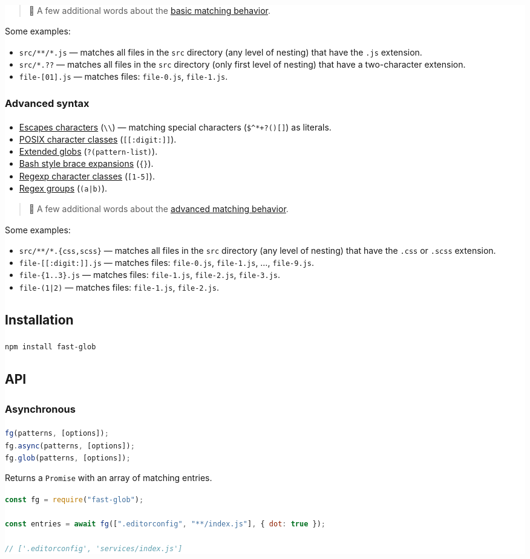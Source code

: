 > :book: A few additional words about the
> [basic matching behavior][picomatch_matching_behavior].

Some examples:

- `src/**/*.js` — matches all files in the `src` directory (any level of
  nesting) that have the `.js` extension.
- `src/*.??` — matches all files in the `src` directory (only first level of
  nesting) that have a two-character extension.
- `file-[01].js` — matches files: `file-0.js`, `file-1.js`.

### Advanced syntax

- [Escapes characters][micromatch_backslashes] (`\\`) — matching special
  characters (`$^*+?()[]`) as literals.
- [POSIX character classes][picomatch_posix_brackets] (`[[:digit:]]`).
- [Extended globs][micromatch_extglobs] (`?(pattern-list)`).
- [Bash style brace expansions][micromatch_braces] (`{}`).
- [Regexp character classes][micromatch_regex_character_classes] (`[1-5]`).
- [Regex groups][regular_expressions_brackets] (`(a|b)`).

> :book: A few additional words about the
> [advanced matching behavior][micromatch_extended_globbing].

Some examples:

- `src/**/*.{css,scss}` — matches all files in the `src` directory (any level of
  nesting) that have the `.css` or `.scss` extension.
- `file-[[:digit:]].js` — matches files: `file-0.js`, `file-1.js`, …,
  `file-9.js`.
- `file-{1..3}.js` — matches files: `file-1.js`, `file-2.js`, `file-3.js`.
- `file-(1|2)` — matches files: `file-1.js`, `file-2.js`.

## Installation

```console
npm install fast-glob
```

## API

### Asynchronous

```js
fg(patterns, [options]);
fg.async(patterns, [options]);
fg.glob(patterns, [options]);
```

Returns a `Promise` with an array of matching entries.

```js
const fg = require("fast-glob");

const entries = await fg([".editorconfig", "**/index.js"], { dot: true });

// ['.editorconfig', 'services/index.js']
```


[bash_hackers_syntax_expansion_brace]: https://wiki.bash-hackers.org/syntax/expansion/brace
[github_releases]: https://github.com/mrmlnc/fast-glob/releases
[glob_definition]: https://en.wikipedia.org/wiki/Glob_(programming)
[glob_linux_man]: http://man7.org/linux/man-pages/man3/glob.3.html
[micromatch_backslashes]: https://github.com/micromatch/micromatch#backslashes
[micromatch_braces]: https://github.com/micromatch/braces
[micromatch_extended_globbing]: https://github.com/micromatch/micromatch#extended-globbing
[micromatch_extglobs]: https://github.com/micromatch/micromatch#extglobs
[micromatch_regex_character_classes]: https://github.com/micromatch/micromatch#regex-character-classes
[micromatch]: https://github.com/micromatch/micromatch
[node_js_fs_class_fs_dirent]: https://nodejs.org/api/fs.html#fs_class_fs_dirent
[node_js_fs_class_fs_stats]: https://nodejs.org/api/fs.html#fs_class_fs_stats
[node_js_stream_readable_streams]: https://nodejs.org/api/stream.html#stream_readable_streams
[node_js]: https://nodejs.org/en
[nodelib_fs_scandir_old_and_modern_modern]: https://github.com/nodelib/nodelib/blob/master/packages/fs/fs.scandir/README.md#old-and-modern-mode
[npm_normalize_path]: https://www.npmjs.com/package/normalize-path
[npm_unixify]: https://www.npmjs.com/package/unixify
[picomatch_matching_behavior]: https://github.com/micromatch/picomatch#matching-behavior-vs-bash
[picomatch_matching_special_characters_as_literals]: https://github.com/micromatch/picomatch#matching-special-characters-as-literals
[picomatch_posix_brackets]: https://github.com/micromatch/picomatch#posix-brackets
[regular_expressions_brackets]: https://www.regular-expressions.info/brackets.html
[unc_path]: https://learn.microsoft.com/openspecs/windows_protocols/ms-dtyp/62e862f4-2a51-452e-8eeb-dc4ff5ee33cc
[wikipedia_case_sensitivity]: https://en.wikipedia.org/wiki/Case_sensitivity
[nodejs_thread_pool]: https://nodejs.org/en/docs/guides/dont-block-the-event-loop
[libuv_thread_pool]: http://docs.libuv.org/en/v1.x/threadpool.html
[windows_naming_conventions]: https://learn.microsoft.com/en-us/windows/win32/fileio/naming-a-file#naming-conventions